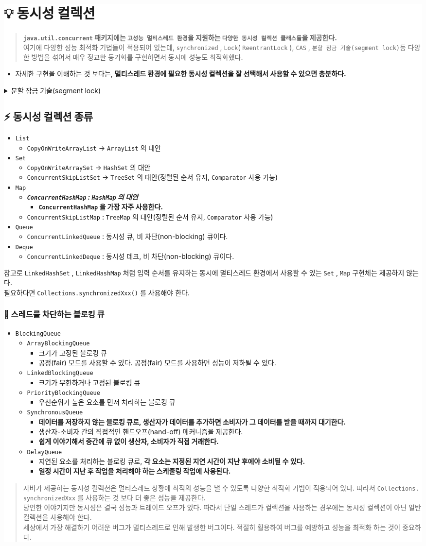 # 💡 동시성 컬렉션

> **`java.util.concurrent` 패키지에는 `고성능 멀티스레드 환경`을 지원하는 `다양한 동시성 컬렉션 클래스들`을 제공한다.**     
> 여기에 다양한 성능 최적화 기법들이 적용되어 있는데, `synchronized` , `Lock`( `ReentrantLock` ), `CAS` , `분할 잠금 기술(segment lock)`등 다양한 방법을 섞어서 매우 정교한 동기화를 구현하면서 동시에 성능도 최적화했다.
-  자세한 구현을 이해하는 것 보다는, **멀티스레드 환경에 필요한 동시성 컬렉션을 잘 선택해서 사용할 수 있으면 충분하다.**

<details><summary>분할 잠금 기술(segment lock)</summary></details>

## ⚡️ 동시성 컬렉션 종류

- `List`
  - `CopyOnWriteArrayList` -> `ArrayList` 의 대안
- `Set`
  - `CopyOnWriteArraySet` -> `HashSet` 의 대안
  - `ConcurrentSkipListSet` -> `TreeSet` 의 대안(정렬된 순서 유지, `Comparator` 사용 가능)
- `Map`
  - ***`ConcurrentHashMap` : `HashMap` 의 대안***
    - **`ConcurrentHashMap` 을 가장 자주 사용한다.**
  - `ConcurrentSkipListMap` : `TreeMap` 의 대안(정렬된 순서 유지, `Comparator` 사용 가능) 
- `Queue`
  - `ConcurrentLinkedQueue` : 동시성 큐, 비 차단(non-blocking) 큐이다.
- `Deque` 
  - `ConcurrentLinkedDeque` : 동시성 데크, 비 차단(non-blocking) 큐이다.

참고로 `LinkedHashSet` , `LinkedHashMap` 처럼 입력 순서를 유지하는 동시에 멀티스레드 환경에서 사용할 수 있는 `Set` , `Map` 구현체는 제공하지 않는다.     
필요하다면 `Collections.synchronizedXxx()` 를 사용해야 한다.

### 🔋 스레드를 차단하는 블로킹 큐

- `BlockingQueue`
  - `ArrayBlockingQueue`
    - 크기가 고정된 블로킹 큐 
    - 공정(fair) 모드를 사용할 수 있다. 공정(fair) 모드를 사용하면 성능이 저하될 수 있다. 
  - `LinkedBlockingQueue`
    - 크기가 무한하거나 고정된 블로킹 큐
  - `PriorityBlockingQueue`
    - 우선순위가 높은 요소를 먼저 처리하는 블로킹 큐
  - `SynchronousQueue`
    - **데이터를 저장하지 않는 블로킹 큐로, 생산자가 데이터를 추가하면 소비자가 그 데이터를 받을 때까지 대기한다.** 
    - 생산자-소비자 간의 직접적인 핸드오프(hand-off) 메커니즘을 제공한다. 
    - **쉽게 이야기해서 중간에 큐 없이 생산자, 소비자가 직접 거래한다.**
  - `DelayQueue`
    - 지연된 요소를 처리하는 블로킹 큐로, **각 요소는 지정된 지연 시간이 지난 후에야 소비될 수 있다.** 
    - **일정 시간이 지난 후 작업을 처리해야 하는 스케줄링 작업에 사용된다.**
  
> 자바가 제공하는 동시성 컬렉션은 멀티스레드 상황에 최적의 성능을 낼 수 있도록 다양한 최적화 기법이 적용되어 있다. 따라서 `Collections.synchronizedXxx` 를 사용하는 것 보다 더 좋은 성능을 제공한다.      
> 당연한 이야기지만 동시성은 결국 성능과 트레이드 오프가 있다. 따라서 단일 스레드가 컬렉션을 사용하는 경우에는 동시성 컬렉션이 아닌 일반 컬렉션을 사용해야 한다.     
> 세상에서 가장 해결하기 어려운 버그가 멀티스레드로 인해 발생한 버그이다. 적절히 횔용하여 버그를 예방하고 성능을 최적화 하는 것이 중요하다.